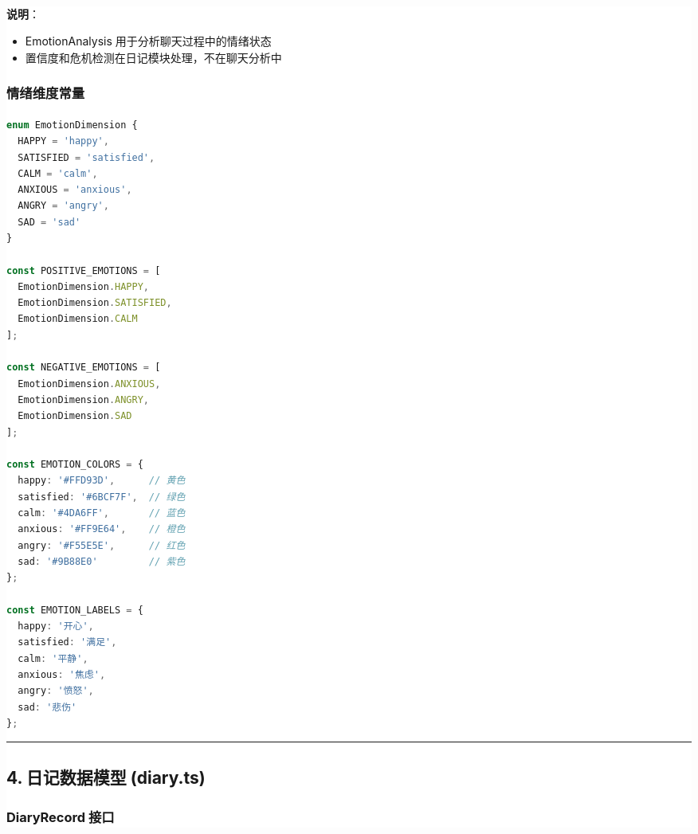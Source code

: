 **说明**：
- EmotionAnalysis 用于分析聊天过程中的情绪状态
- 置信度和危机检测在日记模块处理，不在聊天分析中

### 情绪维度常量

```typescript
enum EmotionDimension {
  HAPPY = 'happy',
  SATISFIED = 'satisfied',
  CALM = 'calm',
  ANXIOUS = 'anxious',
  ANGRY = 'angry',
  SAD = 'sad'
}

const POSITIVE_EMOTIONS = [
  EmotionDimension.HAPPY,
  EmotionDimension.SATISFIED,
  EmotionDimension.CALM
];

const NEGATIVE_EMOTIONS = [
  EmotionDimension.ANXIOUS,
  EmotionDimension.ANGRY,
  EmotionDimension.SAD
];

const EMOTION_COLORS = {
  happy: '#FFD93D',      // 黄色
  satisfied: '#6BCF7F',  // 绿色
  calm: '#4DA6FF',       // 蓝色
  anxious: '#FF9E64',    // 橙色
  angry: '#F55E5E',      // 红色
  sad: '#9B88E0'         // 紫色
};

const EMOTION_LABELS = {
  happy: '开心',
  satisfied: '满足',
  calm: '平静',
  anxious: '焦虑',
  angry: '愤怒',
  sad: '悲伤'
};
```

---

## 4. 日记数据模型 (diary.ts)

### DiaryRecord 接口
